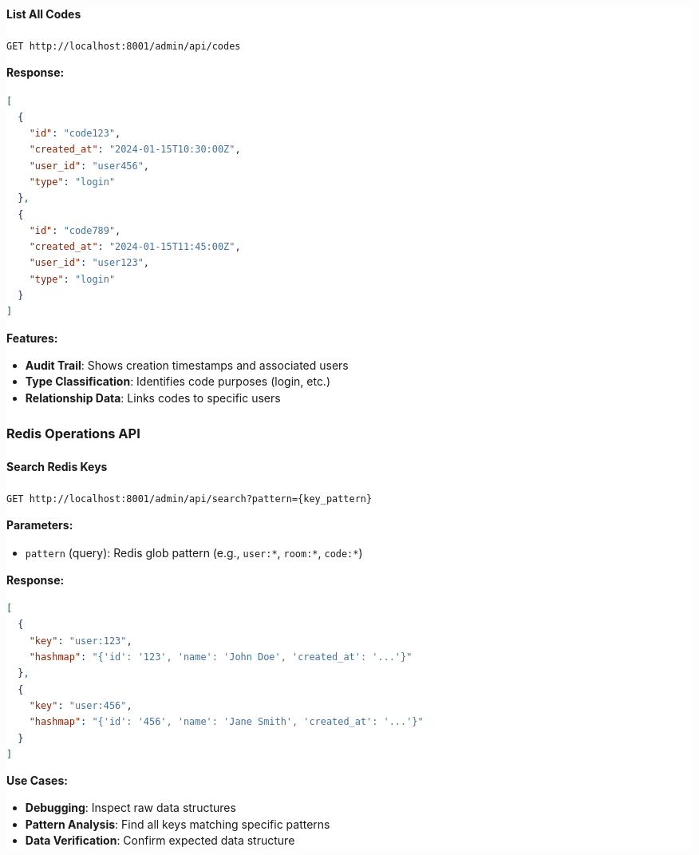 #### List All Codes
```http
GET http://localhost:8001/admin/api/codes
```

**Response:**
```json
[
  {
    "id": "code123",
    "created_at": "2024-01-15T10:30:00Z",
    "user_id": "user456",
    "type": "login"
  },
  {
    "id": "code789",
    "created_at": "2024-01-15T11:45:00Z", 
    "user_id": "user123",
    "type": "login"
  }
]
```

**Features:**
- **Audit Trail**: Shows creation timestamps and associated users
- **Type Classification**: Identifies code purposes (login, etc.)
- **Relationship Data**: Links codes to specific users

### Redis Operations API

#### Search Redis Keys
```http
GET http://localhost:8001/admin/api/search?pattern={key_pattern}
```

**Parameters:**
- `pattern` (query): Redis glob pattern (e.g., `user:*`, `room:*`, `code:*`)

**Response:**
```json
[
  {
    "key": "user:123",
    "hashmap": "{'id': '123', 'name': 'John Doe', 'created_at': '...'}"
  },
  {
    "key": "user:456", 
    "hashmap": "{'id': '456', 'name': 'Jane Smith', 'created_at': '...'}"
  }
]
```

**Use Cases:**
- **Debugging**: Inspect raw data structures
- **Pattern Analysis**: Find all keys matching specific patterns
- **Data Verification**: Confirm expected data structure
